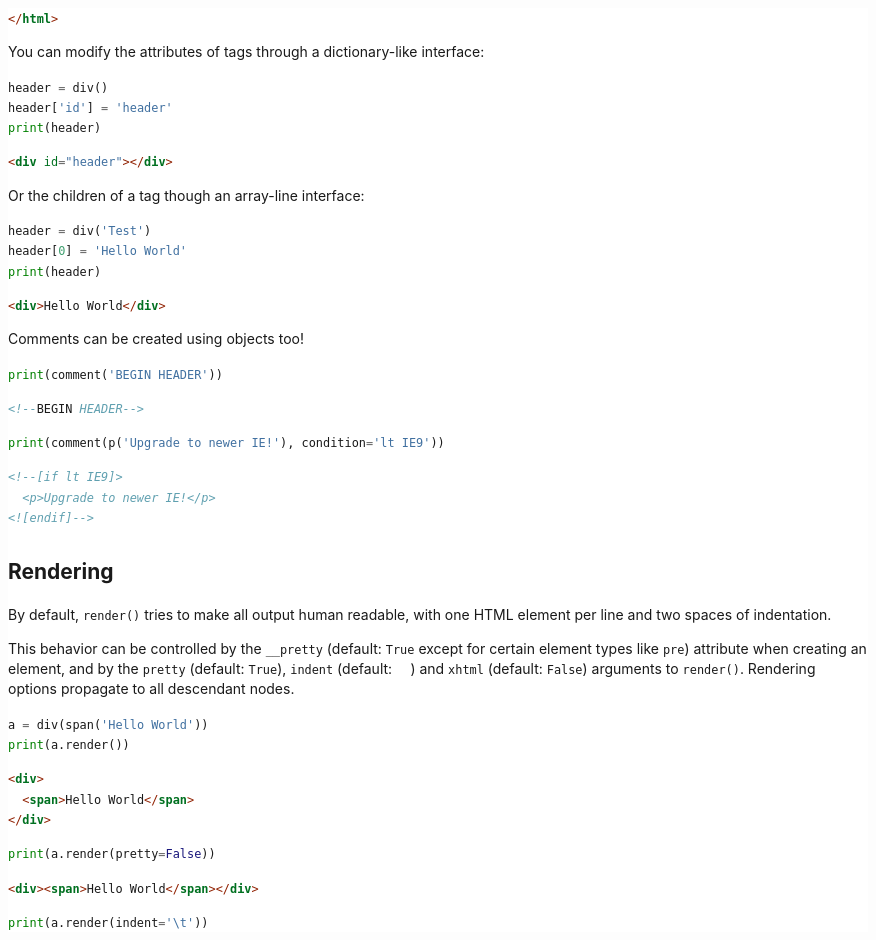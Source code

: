 ```html
</html>
```

You can modify the attributes of tags through a dictionary-like interface:

```python
header = div()
header['id'] = 'header'
print(header)
```
```html
<div id="header"></div>
```

Or the children of a tag though an array-line interface:

```python
header = div('Test')
header[0] = 'Hello World'
print(header)
```
```html
<div>Hello World</div>
```

Comments can be created using objects too!

```python
print(comment('BEGIN HEADER'))
```
```html
<!--BEGIN HEADER-->
```

```python
print(comment(p('Upgrade to newer IE!'), condition='lt IE9'))
```
```html
<!--[if lt IE9]>
  <p>Upgrade to newer IE!</p>
<![endif]-->
```

Rendering
---------

By default, `render()` tries to make all output human readable, with one HTML
element per line and two spaces of indentation.

This behavior can be controlled by the `__pretty` (default: `True` except for
certain element types like `pre`) attribute when creating an element, and by
the `pretty` (default: `True`), `indent` (default: `  `) and `xhtml` (default: `False`)
 arguments to `render()`. Rendering options propagate to all descendant nodes.

```python
a = div(span('Hello World'))
print(a.render())
```
```html
<div>
  <span>Hello World</span>
</div>
```
```python
print(a.render(pretty=False))
```
```html
<div><span>Hello World</span></div>
```
```python
print(a.render(indent='\t'))
```
```html
```